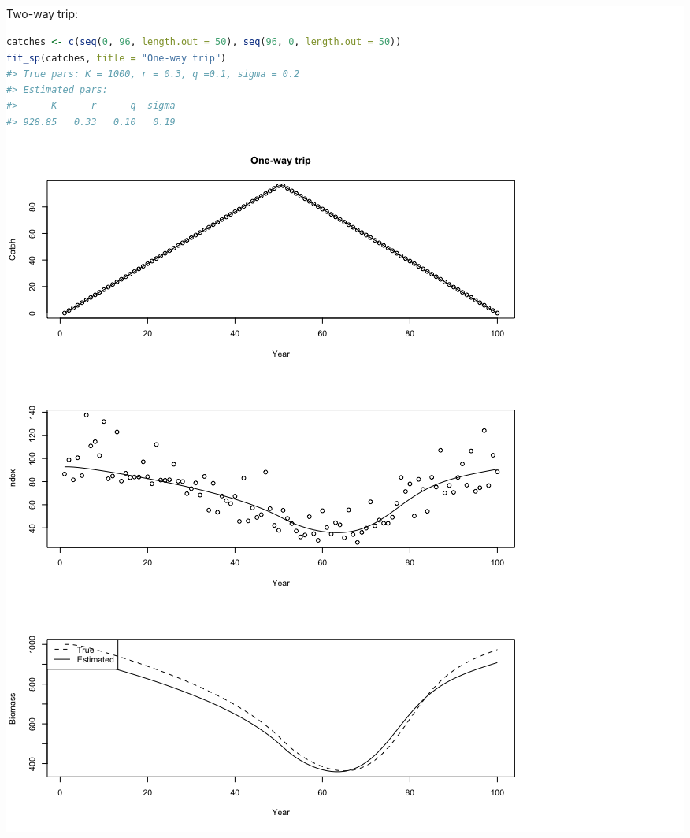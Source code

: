 Two-way trip:

``` r
catches <- c(seq(0, 96, length.out = 50), seq(96, 0, length.out = 50))
fit_sp(catches, title = "One-way trip")
#> True pars: K = 1000, r = 0.3, q =0.1, sigma = 0.2
#> Estimated pars:
#>      K      r      q  sigma 
#> 928.85   0.33   0.10   0.19
```

![](production-models_files/figure-gfm/unnamed-chunk-6-1.png)
